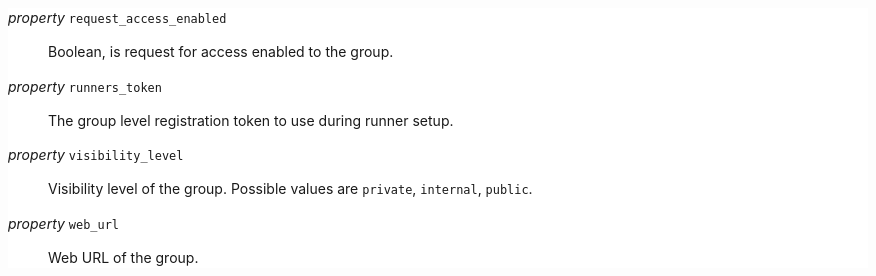 <dl class="py method">
<dt id="pulumi_gitlab.GetGroupResult.request_access_enabled">
<em class="property">property </em><code class="sig-name descname">request_access_enabled</code><a class="headerlink" href="#pulumi_gitlab.GetGroupResult.request_access_enabled" title="Permalink to this definition"></a></dt>
<dd><p>Boolean, is request for access enabled to the group.</p>
</dd></dl>

<dl class="py method">
<dt id="pulumi_gitlab.GetGroupResult.runners_token">
<em class="property">property </em><code class="sig-name descname">runners_token</code><a class="headerlink" href="#pulumi_gitlab.GetGroupResult.runners_token" title="Permalink to this definition"></a></dt>
<dd><p>The group level registration token to use during runner setup.</p>
</dd></dl>

<dl class="py method">
<dt id="pulumi_gitlab.GetGroupResult.visibility_level">
<em class="property">property </em><code class="sig-name descname">visibility_level</code><a class="headerlink" href="#pulumi_gitlab.GetGroupResult.visibility_level" title="Permalink to this definition"></a></dt>
<dd><p>Visibility level of the group. Possible values are <code class="docutils literal notranslate"><span class="pre">private</span></code>, <code class="docutils literal notranslate"><span class="pre">internal</span></code>, <code class="docutils literal notranslate"><span class="pre">public</span></code>.</p>
</dd></dl>

<dl class="py method">
<dt id="pulumi_gitlab.GetGroupResult.web_url">
<em class="property">property </em><code class="sig-name descname">web_url</code><a class="headerlink" href="#pulumi_gitlab.GetGroupResult.web_url" title="Permalink to this definition"></a></dt>
<dd><p>Web URL of the group.</p>
</dd></dl>

</dd></dl>

<dl class="py class">
<dt id="pulumi_gitlab.GetProjectResult">